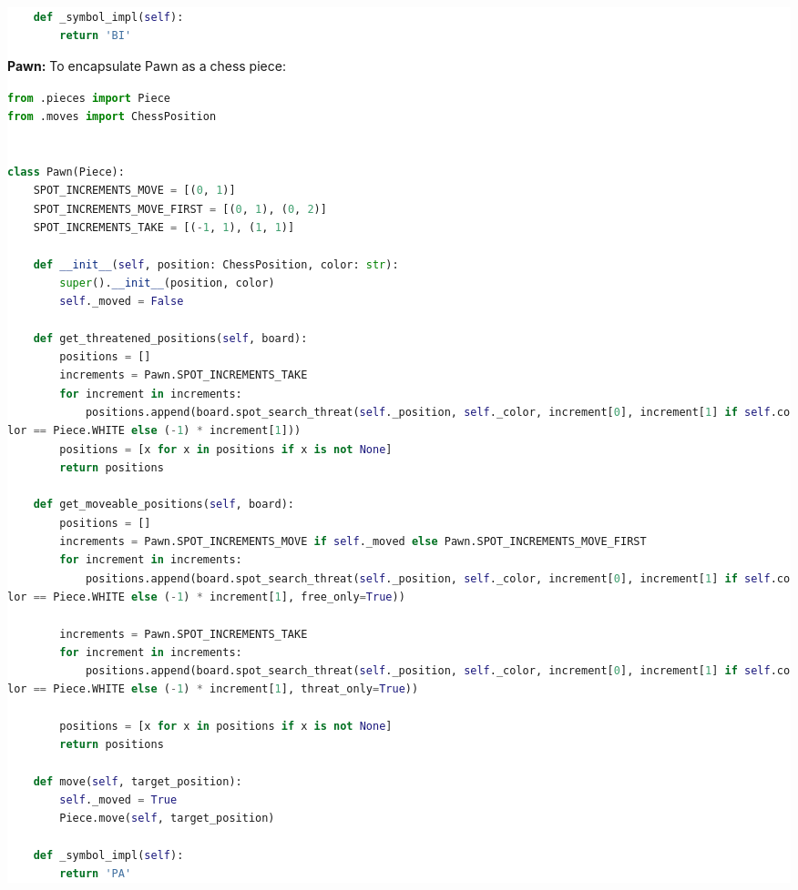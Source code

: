 ```python
    def _symbol_impl(self):
        return 'BI'

```

**Pawn:** To encapsulate Pawn as a chess piece:

```python
from .pieces import Piece
from .moves import ChessPosition


class Pawn(Piece):
    SPOT_INCREMENTS_MOVE = [(0, 1)]
    SPOT_INCREMENTS_MOVE_FIRST = [(0, 1), (0, 2)]
    SPOT_INCREMENTS_TAKE = [(-1, 1), (1, 1)]

    def __init__(self, position: ChessPosition, color: str):
        super().__init__(position, color)
        self._moved = False

    def get_threatened_positions(self, board):
        positions = []
        increments = Pawn.SPOT_INCREMENTS_TAKE
        for increment in increments:
            positions.append(board.spot_search_threat(self._position, self._color, increment[0], increment[1] if self.color == Piece.WHITE else (-1) * increment[1]))
        positions = [x for x in positions if x is not None]
        return positions

    def get_moveable_positions(self, board):
        positions = []
        increments = Pawn.SPOT_INCREMENTS_MOVE if self._moved else Pawn.SPOT_INCREMENTS_MOVE_FIRST
        for increment in increments:
            positions.append(board.spot_search_threat(self._position, self._color, increment[0], increment[1] if self.color == Piece.WHITE else (-1) * increment[1], free_only=True))

        increments = Pawn.SPOT_INCREMENTS_TAKE
        for increment in increments:
            positions.append(board.spot_search_threat(self._position, self._color, increment[0], increment[1] if self.color == Piece.WHITE else (-1) * increment[1], threat_only=True))

        positions = [x for x in positions if x is not None]
        return positions

    def move(self, target_position):
        self._moved = True
        Piece.move(self, target_position)

    def _symbol_impl(self):
        return 'PA'

```
